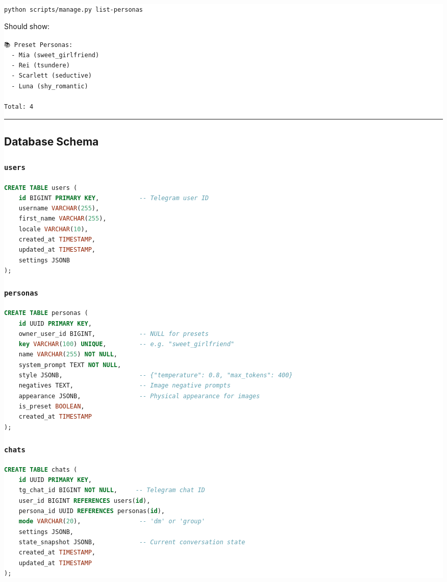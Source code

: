 ```bash
python scripts/manage.py list-personas
```

Should show:

```
📚 Preset Personas:
  - Mia (sweet_girlfriend)
  - Rei (tsundere)
  - Scarlett (seductive)
  - Luna (shy_romantic)

Total: 4
```

---

## Database Schema

### `users`

```sql
CREATE TABLE users (
    id BIGINT PRIMARY KEY,           -- Telegram user ID
    username VARCHAR(255),
    first_name VARCHAR(255),
    locale VARCHAR(10),
    created_at TIMESTAMP,
    updated_at TIMESTAMP,
    settings JSONB
);
```

### `personas`

```sql
CREATE TABLE personas (
    id UUID PRIMARY KEY,
    owner_user_id BIGINT,            -- NULL for presets
    key VARCHAR(100) UNIQUE,         -- e.g. "sweet_girlfriend"
    name VARCHAR(255) NOT NULL,
    system_prompt TEXT NOT NULL,
    style JSONB,                     -- {"temperature": 0.8, "max_tokens": 400}
    negatives TEXT,                  -- Image negative prompts
    appearance JSONB,                -- Physical appearance for images
    is_preset BOOLEAN,
    created_at TIMESTAMP
);
```

### `chats`

```sql
CREATE TABLE chats (
    id UUID PRIMARY KEY,
    tg_chat_id BIGINT NOT NULL,     -- Telegram chat ID
    user_id BIGINT REFERENCES users(id),
    persona_id UUID REFERENCES personas(id),
    mode VARCHAR(20),                -- 'dm' or 'group'
    settings JSONB,
    state_snapshot JSONB,            -- Current conversation state
    created_at TIMESTAMP,
    updated_at TIMESTAMP
);
```

